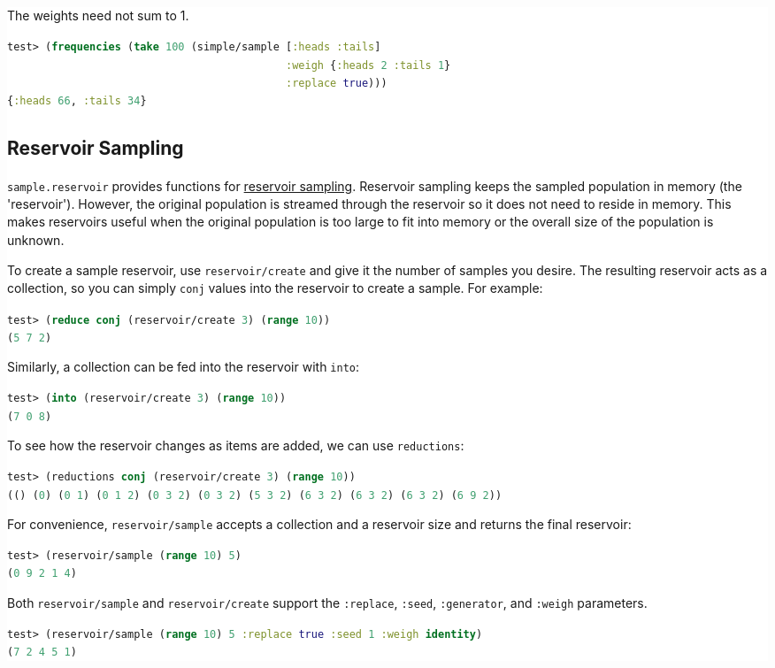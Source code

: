 The weights need not sum to 1.

```clojure
test> (frequencies (take 100 (simple/sample [:heads :tails]
                                            :weigh {:heads 2 :tails 1}
                                            :replace true)))
{:heads 66, :tails 34}
```

## Reservoir Sampling

`sample.reservoir` provides functions for [reservoir sampling](http://en.wikipedia.org/wiki/Reservoir_sampling).  Reservoir sampling
keeps the sampled population in memory (the 'reservoir').  However,
the original population is streamed through the reservoir so it does
not need to reside in memory.  This makes reservoirs useful when the
original population is too large to fit into memory or the overall
size of the population is unknown.

To create a sample reservoir, use `reservoir/create` and give it the
number of samples you desire.  The resulting reservoir acts as a
collection, so you can simply `conj` values into the reservoir to
create a sample.  For example:

```clojure
test> (reduce conj (reservoir/create 3) (range 10))
(5 7 2)
```

Similarly, a collection can be fed into the reservoir with `into`:

```clojure
test> (into (reservoir/create 3) (range 10))
(7 0 8)
```

To see how the reservoir changes as items are added, we can use
`reductions`:

```clojure
test> (reductions conj (reservoir/create 3) (range 10))
(() (0) (0 1) (0 1 2) (0 3 2) (0 3 2) (5 3 2) (6 3 2) (6 3 2) (6 3 2) (6 9 2))
```

For convenience, `reservoir/sample` accepts a collection and a
reservoir size and returns the final reservoir:

```clojure
test> (reservoir/sample (range 10) 5)
(0 9 2 1 4)
```

Both `reservoir/sample` and `reservoir/create` support the `:replace`,
`:seed`, `:generator`, and `:weigh` parameters.

```clojure
test> (reservoir/sample (range 10) 5 :replace true :seed 1 :weigh identity)
(7 2 4 5 1)
```
